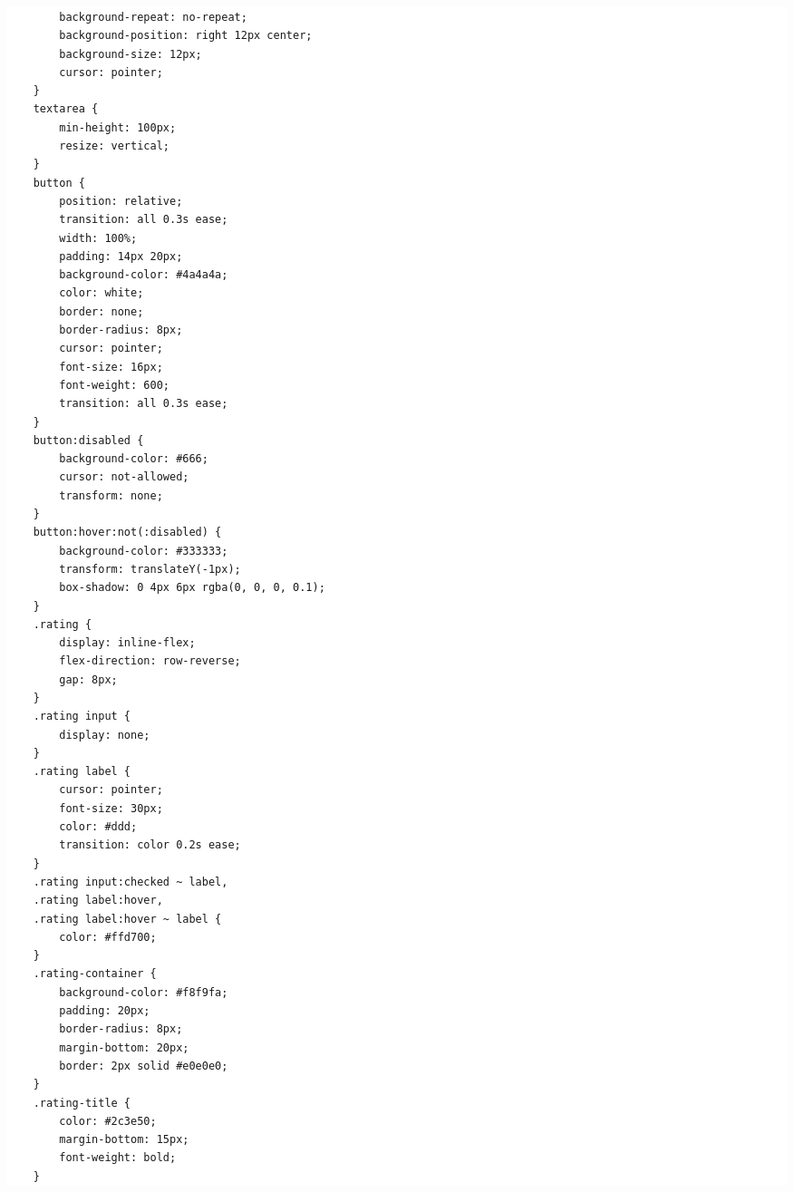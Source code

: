             background-repeat: no-repeat;
            background-position: right 12px center;
            background-size: 12px;
            cursor: pointer;
        }
        textarea {
            min-height: 100px;
            resize: vertical;
        }
        button {
            position: relative;
            transition: all 0.3s ease;
            width: 100%;
            padding: 14px 20px;
            background-color: #4a4a4a;
            color: white;
            border: none;
            border-radius: 8px;
            cursor: pointer;
            font-size: 16px;
            font-weight: 600;
            transition: all 0.3s ease;
        }
        button:disabled {
            background-color: #666;
            cursor: not-allowed;
            transform: none;
        }
        button:hover:not(:disabled) {
            background-color: #333333;
            transform: translateY(-1px);
            box-shadow: 0 4px 6px rgba(0, 0, 0, 0.1);
        }
        .rating {
            display: inline-flex;
            flex-direction: row-reverse;
            gap: 8px;
        }
        .rating input {
            display: none;
        }
        .rating label {
            cursor: pointer;
            font-size: 30px;
            color: #ddd;
            transition: color 0.2s ease;
        }
        .rating input:checked ~ label,
        .rating label:hover,
        .rating label:hover ~ label {
            color: #ffd700;
        }
        .rating-container {
            background-color: #f8f9fa;
            padding: 20px;
            border-radius: 8px;
            margin-bottom: 20px;
            border: 2px solid #e0e0e0;
        }
        .rating-title {
            color: #2c3e50;
            margin-bottom: 15px;
            font-weight: bold;
        }